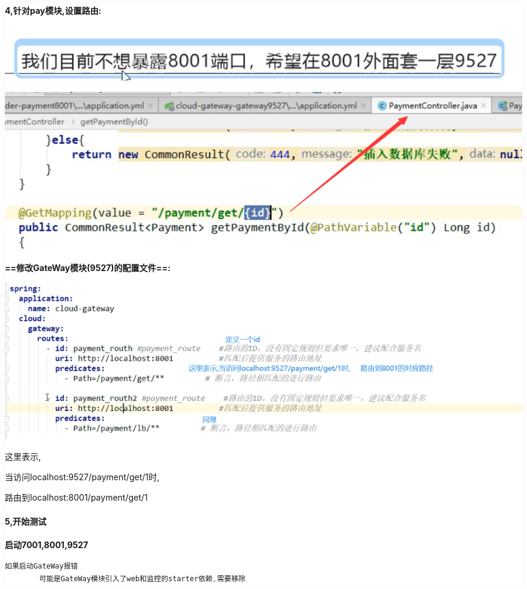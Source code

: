 #### 4,针对pay模块,设置路由:

![](.\图片\gateway的16.png)

![](.\图片\gateway的18.png)

**==修改GateWay模块(9527)的配置文件==:**

![](.\图片\gateway的17.png)

这里表示,

 当访问localhost:9527/payment/get/1时,

 路由到localhost:8001/payment/get/1

#### 5,开始测试

**启动7001,8001,9527**

```java
如果启动GateWay报错
        可能是GateWay模块引入了web和监控的starter依赖,需要移除
```
